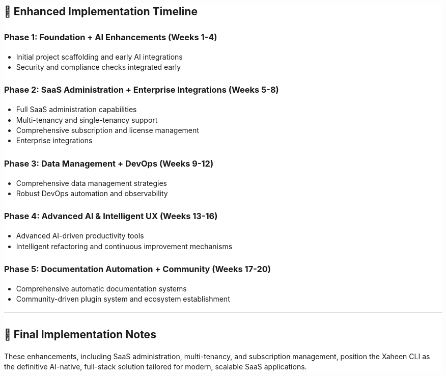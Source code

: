 ## 🚀 **Enhanced Implementation Timeline**

### **Phase 1: Foundation + AI Enhancements (Weeks 1-4)**

* Initial project scaffolding and early AI integrations
* Security and compliance checks integrated early

### **Phase 2: SaaS Administration + Enterprise Integrations (Weeks 5-8)**

* Full SaaS administration capabilities
* Multi-tenancy and single-tenancy support
* Comprehensive subscription and license management
* Enterprise integrations

### **Phase 3: Data Management + DevOps (Weeks 9-12)**

* Comprehensive data management strategies
* Robust DevOps automation and observability

### **Phase 4: Advanced AI & Intelligent UX (Weeks 13-16)**

* Advanced AI-driven productivity tools
* Intelligent refactoring and continuous improvement mechanisms

### **Phase 5: Documentation Automation + Community (Weeks 17-20)**

* Comprehensive automatic documentation systems
* Community-driven plugin system and ecosystem establishment

---

## 📝 **Final Implementation Notes**

These enhancements, including SaaS administration, multi-tenancy, and subscription management, position the Xaheen CLI as the definitive AI-native, full-stack solution tailored for modern, scalable SaaS applications.
